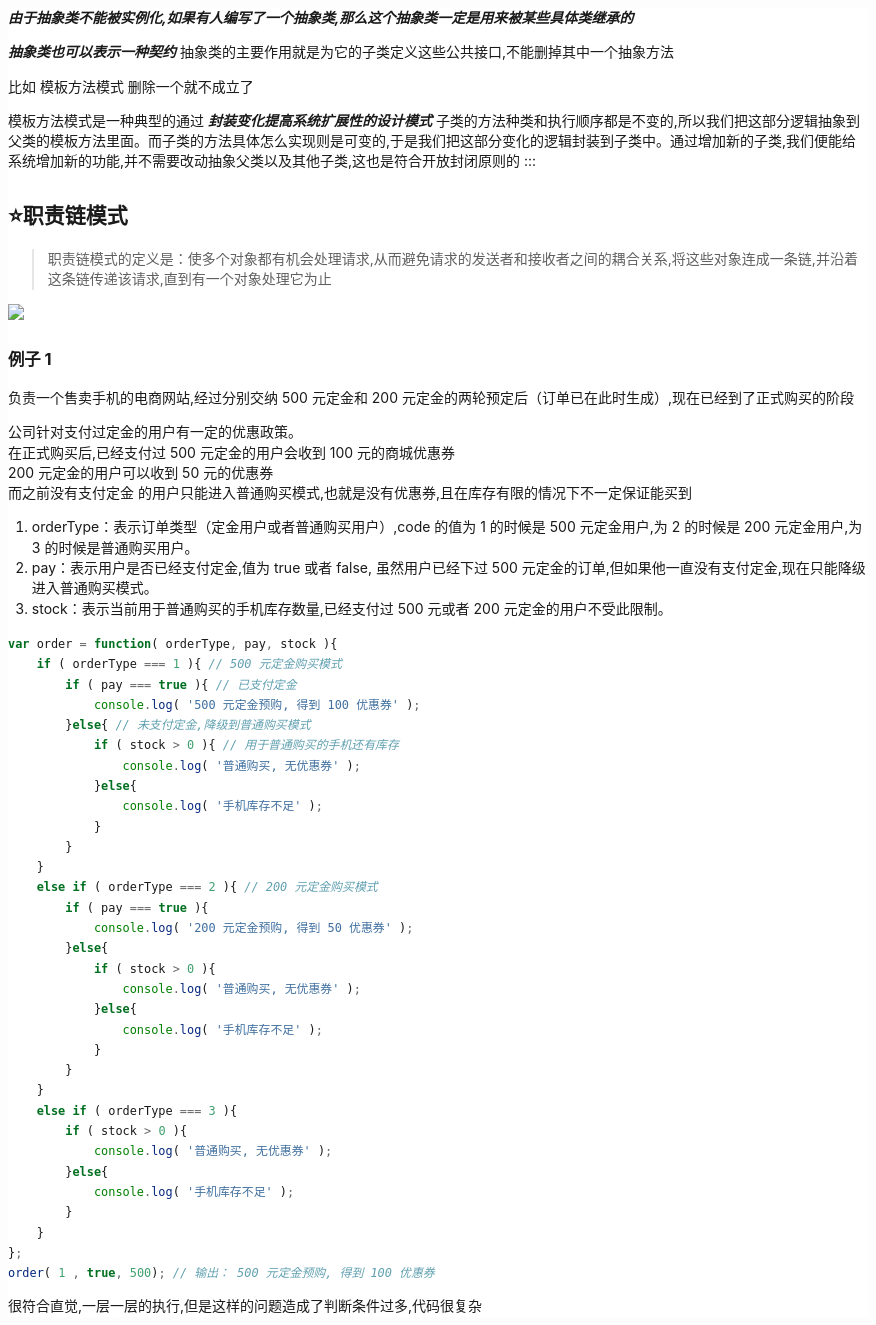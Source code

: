 ***由于抽象类不能被实例化,如果有人编写了一个抽象类,那么这个抽象类一定是用来被某些具体类继承的***

***抽象类也可以表示一种契约*** 抽象类的主要作用就是为它的子类定义这些公共接口,不能删掉其中一个抽象方法  

比如 模板方法模式 删除一个就不成立了

模板方法模式是一种典型的通过 ***封装变化提高系统扩展性的设计模式*** 子类的方法种类和执行顺序都是不变的,所以我们把这部分逻辑抽象到父类的模板方法里面。而子类的方法具体怎么实现则是可变的,于是我们把这部分变化的逻辑封装到子类中。通过增加新的子类,我们便能给系统增加新的功能,并不需要改动抽象父类以及其他子类,这也是符合开放封闭原则的 
:::

## ⭐职责链模式

> 职责链模式的定义是：使多个对象都有机会处理请求,从而避免请求的发送者和接收者之间的耦合关系,将这些对象连成一条链,并沿着这条链传递该请求,直到有一个对象处理它为止

<img src="@img/责任链模式.webp"/>

### 例子 1

负责一个售卖手机的电商网站,经过分别交纳 500 元定金和 200 元定金的两轮预定后（订单已在此时生成）,现在已经到了正式购买的阶段

公司针对支付过定金的用户有一定的优惠政策。  
在正式购买后,已经支付过 500 元定金的用户会收到 100 元的商城优惠券  
200 元定金的用户可以收到 50 元的优惠券  
而之前没有支付定金 的用户只能进入普通购买模式,也就是没有优惠券,且在库存有限的情况下不一定保证能买到

1. orderType：表示订单类型（定金用户或者普通购买用户）,code 的值为 1 的时候是 500 元定金用户,为 2 的时候是 200 元定金用户,为 3 的时候是普通购买用户。
2. pay：表示用户是否已经支付定金,值为 true 或者 false, 虽然用户已经下过 500 元定金的订单,但如果他一直没有支付定金,现在只能降级进入普通购买模式。
3. stock：表示当前用于普通购买的手机库存数量,已经支付过 500 元或者 200 元定金的用户不受此限制。

```js
var order = function( orderType, pay, stock ){
	if ( orderType === 1 ){ // 500 元定金购买模式
		if ( pay === true ){ // 已支付定金
			console.log( '500 元定金预购, 得到 100 优惠券' );
		}else{ // 未支付定金,降级到普通购买模式
			if ( stock > 0 ){ // 用于普通购买的手机还有库存
				console.log( '普通购买, 无优惠券' );
			}else{
				console.log( '手机库存不足' );
			}
		}
	}
	else if ( orderType === 2 ){ // 200 元定金购买模式
		if ( pay === true ){
			console.log( '200 元定金预购, 得到 50 优惠券' );
		}else{
			if ( stock > 0 ){
				console.log( '普通购买, 无优惠券' );
			}else{
				console.log( '手机库存不足' );
			}
		}
	}
	else if ( orderType === 3 ){
		if ( stock > 0 ){
			console.log( '普通购买, 无优惠券' );
		}else{
			console.log( '手机库存不足' );
		}
	}
};
order( 1 , true, 500); // 输出： 500 元定金预购, 得到 100 优惠券
```
很符合直觉,一层一层的执行,但是这样的问题造成了判断条件过多,代码很复杂  
